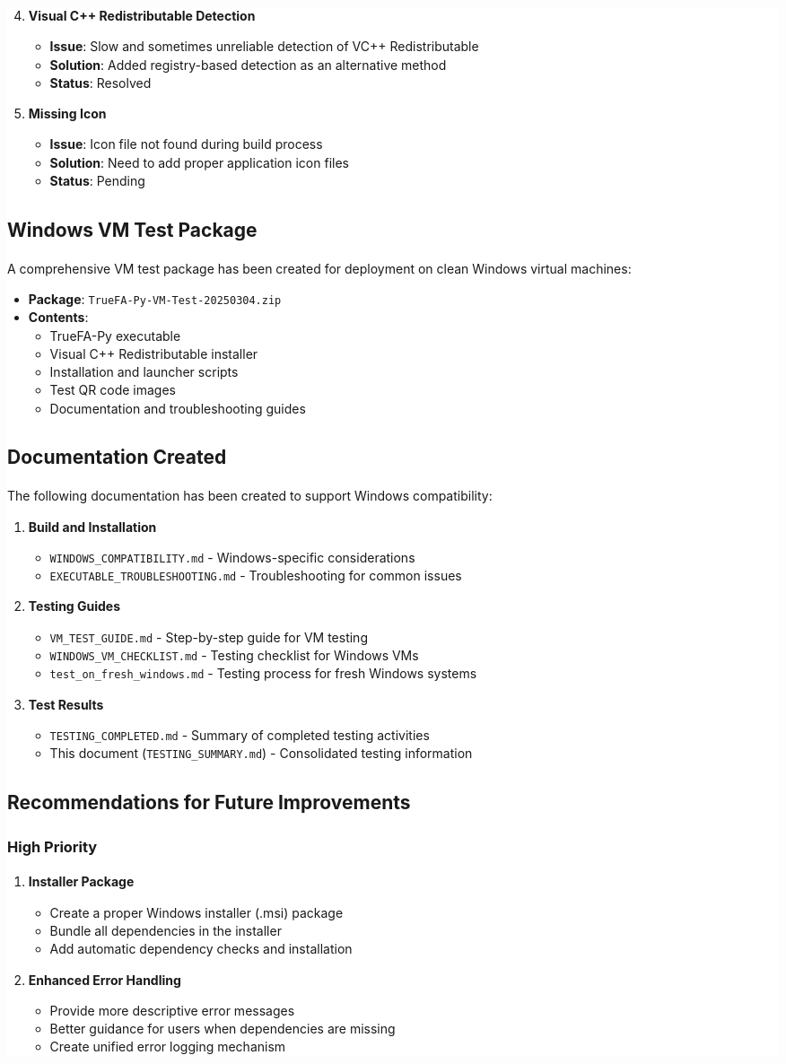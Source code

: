 4. **Visual C++ Redistributable Detection**
   - **Issue**: Slow and sometimes unreliable detection of VC++ Redistributable
   - **Solution**: Added registry-based detection as an alternative method
   - **Status**: Resolved

5. **Missing Icon**
   - **Issue**: Icon file not found during build process
   - **Solution**: Need to add proper application icon files
   - **Status**: Pending

## Windows VM Test Package

A comprehensive VM test package has been created for deployment on clean Windows virtual machines:

- **Package**: `TrueFA-Py-VM-Test-20250304.zip`
- **Contents**:
  - TrueFA-Py executable
  - Visual C++ Redistributable installer
  - Installation and launcher scripts
  - Test QR code images
  - Documentation and troubleshooting guides

## Documentation Created

The following documentation has been created to support Windows compatibility:

1. **Build and Installation**
   - `WINDOWS_COMPATIBILITY.md` - Windows-specific considerations
   - `EXECUTABLE_TROUBLESHOOTING.md` - Troubleshooting for common issues

2. **Testing Guides**
   - `VM_TEST_GUIDE.md` - Step-by-step guide for VM testing
   - `WINDOWS_VM_CHECKLIST.md` - Testing checklist for Windows VMs
   - `test_on_fresh_windows.md` - Testing process for fresh Windows systems

3. **Test Results**
   - `TESTING_COMPLETED.md` - Summary of completed testing activities
   - This document (`TESTING_SUMMARY.md`) - Consolidated testing information

## Recommendations for Future Improvements

### High Priority

1. **Installer Package**
   - Create a proper Windows installer (.msi) package
   - Bundle all dependencies in the installer
   - Add automatic dependency checks and installation

2. **Enhanced Error Handling**
   - Provide more descriptive error messages
   - Better guidance for users when dependencies are missing
   - Create unified error logging mechanism
